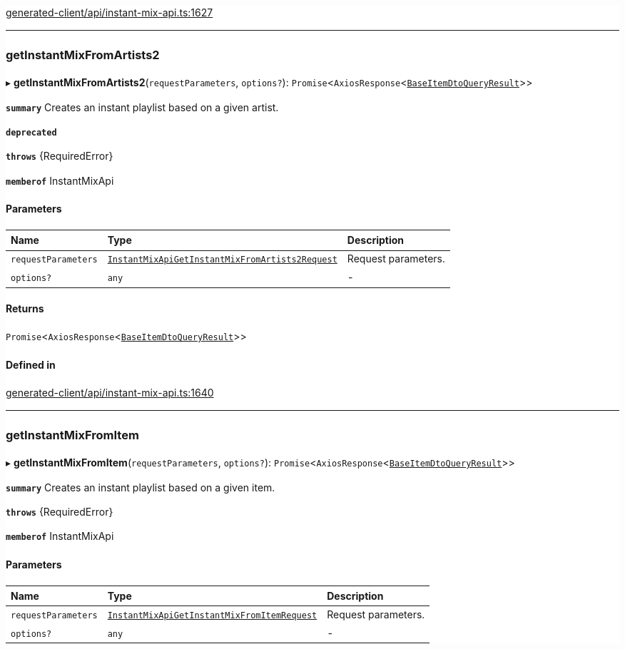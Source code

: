 [generated-client/api/instant-mix-api.ts:1627](https://github.com/thornbill/jellyfin-sdk-typescript/blob/c0c5b18/src/generated-client/api/instant-mix-api.ts#L1627)

___

### getInstantMixFromArtists2

▸ **getInstantMixFromArtists2**(`requestParameters`, `options?`): `Promise`<`AxiosResponse`<[`BaseItemDtoQueryResult`](../interfaces/generated_client.BaseItemDtoQueryResult.md)\>\>

**`summary`** Creates an instant playlist based on a given artist.

**`deprecated`**

**`throws`** {RequiredError}

**`memberof`** InstantMixApi

#### Parameters

| Name | Type | Description |
| :------ | :------ | :------ |
| `requestParameters` | [`InstantMixApiGetInstantMixFromArtists2Request`](../interfaces/generated_client.InstantMixApiGetInstantMixFromArtists2Request.md) | Request parameters. |
| `options?` | `any` | - |

#### Returns

`Promise`<`AxiosResponse`<[`BaseItemDtoQueryResult`](../interfaces/generated_client.BaseItemDtoQueryResult.md)\>\>

#### Defined in

[generated-client/api/instant-mix-api.ts:1640](https://github.com/thornbill/jellyfin-sdk-typescript/blob/c0c5b18/src/generated-client/api/instant-mix-api.ts#L1640)

___

### getInstantMixFromItem

▸ **getInstantMixFromItem**(`requestParameters`, `options?`): `Promise`<`AxiosResponse`<[`BaseItemDtoQueryResult`](../interfaces/generated_client.BaseItemDtoQueryResult.md)\>\>

**`summary`** Creates an instant playlist based on a given item.

**`throws`** {RequiredError}

**`memberof`** InstantMixApi

#### Parameters

| Name | Type | Description |
| :------ | :------ | :------ |
| `requestParameters` | [`InstantMixApiGetInstantMixFromItemRequest`](../interfaces/generated_client.InstantMixApiGetInstantMixFromItemRequest.md) | Request parameters. |
| `options?` | `any` | - |
